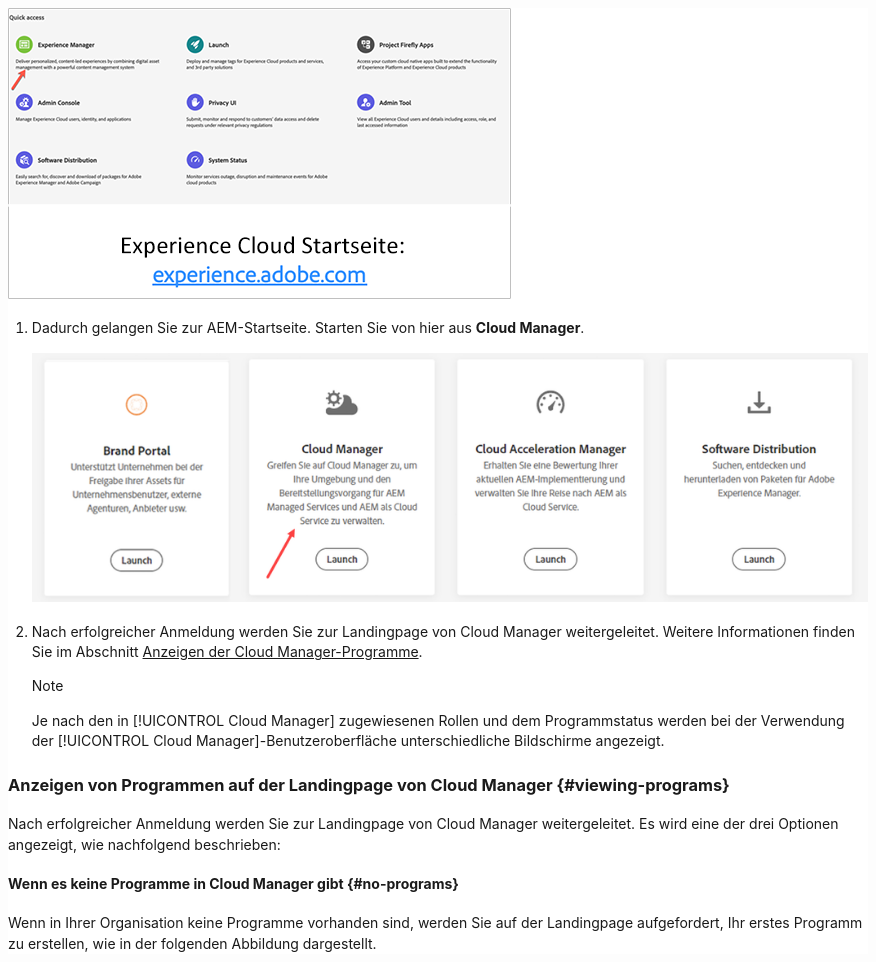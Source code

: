   ![](/help/journey-onboarding/assets/setup-resources2.png)

1. Dadurch gelangen Sie zur AEM-Startseite. Starten Sie von hier aus **Cloud Manager**.

   ![](/help/journey-onboarding/assets/setup-resources3.png)

1. Nach erfolgreicher Anmeldung werden Sie zur Landingpage von Cloud Manager weitergeleitet. Weitere Informationen finden Sie im Abschnitt [Anzeigen der Cloud Manager-Programme](#viewing-programs).

   >[!NOTE]
   >Je nach den in [!UICONTROL Cloud Manager] zugewiesenen Rollen und dem Programmstatus werden bei der Verwendung der [!UICONTROL Cloud Manager]-Benutzeroberfläche unterschiedliche Bildschirme angezeigt.

### Anzeigen von Programmen auf der Landingpage von Cloud Manager {#viewing-programs}

Nach erfolgreicher Anmeldung werden Sie zur Landingpage von Cloud Manager weitergeleitet. Es wird eine der drei Optionen angezeigt, wie nachfolgend beschrieben:

#### Wenn es keine Programme in Cloud Manager gibt {#no-programs}

Wenn in Ihrer Organisation keine Programme vorhanden sind, werden Sie auf der Landingpage aufgefordert, Ihr erstes Programm zu erstellen, wie in der folgenden Abbildung dargestellt.
